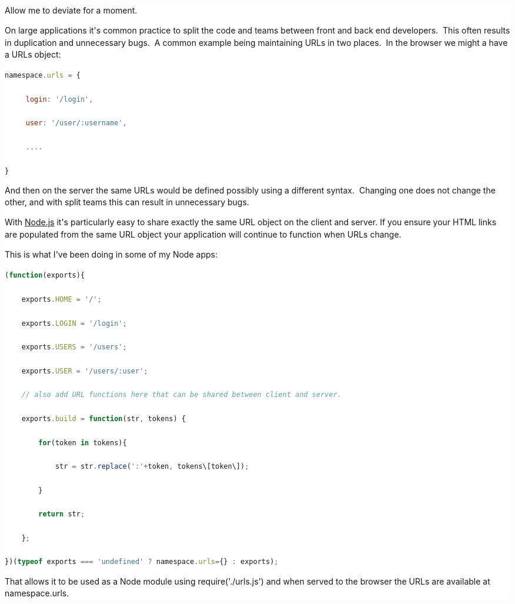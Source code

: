   
Allow me to deviate for a moment.  
  
On large applications it's common practice to split the code and teams between front and back end developers.  This often results in duplication and unnecessary bugs.  A common example being maintaining URLs in two places.  In the browser we might a have a URLs object:  
```js
namespace.urls = {
  
     login: '/login',
  
     user: '/user/:username',
  
     ....
  
}
```
  
And then on the server the same URLs would be defined possibly using a different syntax.  Changing one does not change the other, and with split teams this can result in unnecessary bugs.  
  
With [Node.js](http://nodejs.org/) it's particularly easy to share exactly the same URL object on the client and server. If you ensure your HTML links are populated from the same URL object your application will continue to function when URLs change.  
  
This is what I've been doing in some of my Node apps:  
```js
(function(exports){
  
    exports.HOME = '/';
  
    exports.LOGIN = '/login';
  
    exports.USERS = '/users';
  
    exports.USER = '/users/:user';
  
    // also add URL functions here that can be shared between client and server.
  
    exports.build = function(str, tokens) {
  
        for(token in tokens){
  
            str = str.replace(':'+token, tokens\[token\]);
  
        }
  
        return str;
  
    };
  
})(typeof exports === 'undefined' ? namespace.urls={} : exports);
```
  
That allows it to be used as a Node module using require('./urls.js') and when served to the browser the URLs are available at namespace.urls.  
  